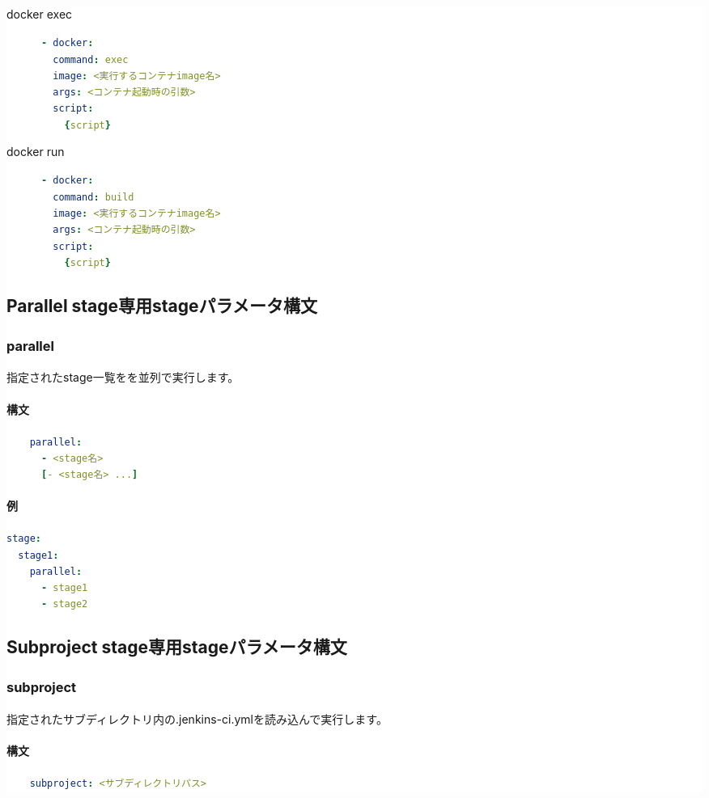 docker exec
```yaml
      - docker:
        command: exec
        image: <実行するコンテナimage名>
        args: <コンテナ起動時の引数>
        script:
          {script}
```

docker run
```yaml
      - docker:
        command: build
        image: <実行するコンテナimage名>
        args: <コンテナ起動時の引数>
        script:
          {script}
```

## Parallel stage専用stageパラメータ構文

### parallel

指定されたstage一覧をを並列で実行します。

#### 構文

```yaml
    parallel:
      - <stage名>
      [- <stage名> ...]
```

#### 例

```yaml
stage:
  stage1:
    parallel:
      - stage1
      - stage2
```

## Subproject stage専用stageパラメータ構文

### subproject

指定されたサブディレクトリ内の.jenkins-ci.ymlを読み込んで実行します。

#### 構文

```yaml
    subproject: <サブディレクトリパス>
```
